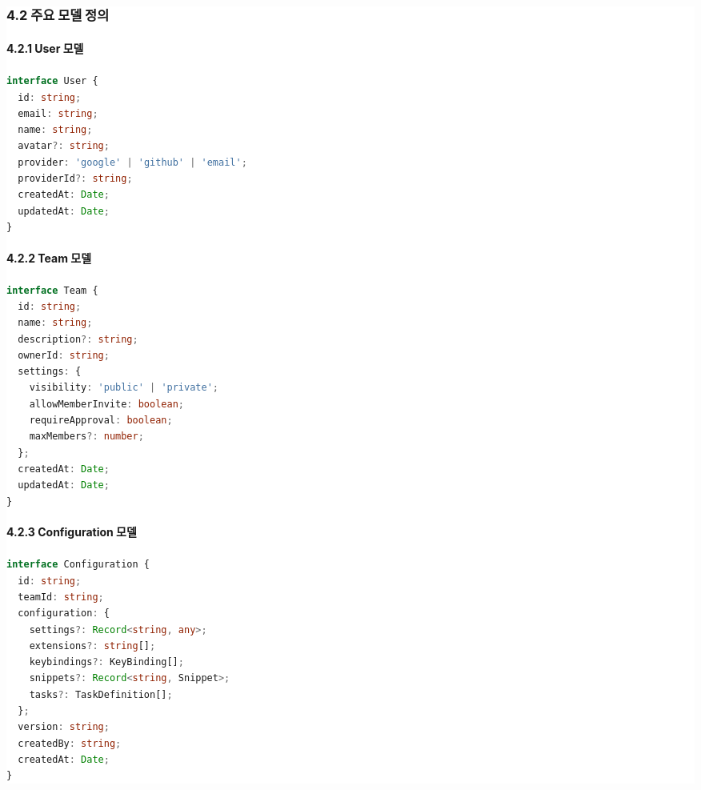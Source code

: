 ### 4.2 주요 모델 정의

#### 4.2.1 User 모델
```typescript
interface User {
  id: string;
  email: string;
  name: string;
  avatar?: string;
  provider: 'google' | 'github' | 'email';
  providerId?: string;
  createdAt: Date;
  updatedAt: Date;
}
```

#### 4.2.2 Team 모델
```typescript
interface Team {
  id: string;
  name: string;
  description?: string;
  ownerId: string;
  settings: {
    visibility: 'public' | 'private';
    allowMemberInvite: boolean;
    requireApproval: boolean;
    maxMembers?: number;
  };
  createdAt: Date;
  updatedAt: Date;
}
```

#### 4.2.3 Configuration 모델
```typescript
interface Configuration {
  id: string;
  teamId: string;
  configuration: {
    settings?: Record<string, any>;
    extensions?: string[];
    keybindings?: KeyBinding[];
    snippets?: Record<string, Snippet>;
    tasks?: TaskDefinition[];
  };
  version: string;
  createdBy: string;
  createdAt: Date;
}
```
